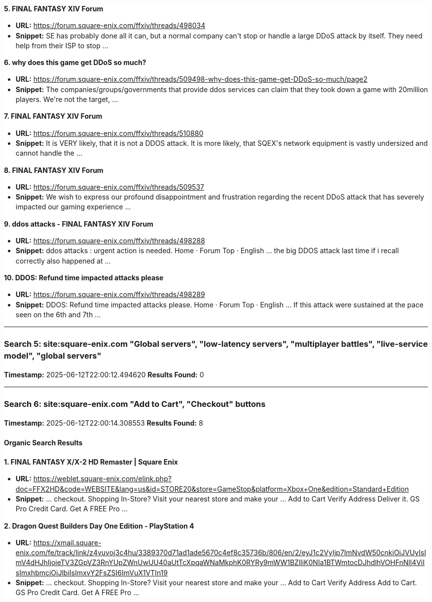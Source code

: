 **5. FINAL FANTASY XIV Forum**
* **URL:** https://forum.square-enix.com/ffxiv/threads/498034
* **Snippet:** SE has probably done all it can, but a normal company can't stop or handle a large DDoS attack by itself. They need help from their ISP to stop ...

**6. why does this game get DDoS so much?**
* **URL:** https://forum.square-enix.com/ffxiv/threads/509498-why-does-this-game-get-DDoS-so-much/page2
* **Snippet:** The companies/groups/governments that provide ddos services can claim that they took down a game with 20million players. We're not the target, ...

**7. FINAL FANTASY XIV Forum**
* **URL:** https://forum.square-enix.com/ffxiv/threads/510880
* **Snippet:** It is VERY likely, that it is not a DDOS attack. It is more likely, that SQEX's network equipment is vastly undersized and cannot handle the ...

**8. FINAL FANTASY XIV Forum**
* **URL:** https://forum.square-enix.com/ffxiv/threads/509537
* **Snippet:** We wish to express our profound disappointment and frustration regarding the recent DDoS attack that has severely impacted our gaming experience ...

**9. ddos attacks - FINAL FANTASY XIV Forum**
* **URL:** https://forum.square-enix.com/ffxiv/threads/498288
* **Snippet:** ddos attacks : urgent action is needed. Home · Forum Top · English ... the big DDOS attack last time if i recall correctly also happened at ...

**10. DDOS: Refund time impacted attacks please**
* **URL:** https://forum.square-enix.com/ffxiv/threads/498289
* **Snippet:** DDOS: Refund time impacted attacks please. Home · Forum Top · English ... If this attack were sustained at the pace seen on the 6th and 7th ...

---

### Search 5: site:square-enix.com "Global servers", "low-latency servers", "multiplayer battles", "live-service model", "global servers"
**Timestamp:** 2025-06-12T22:00:12.494620
**Results Found:** 0

---

### Search 6: site:square-enix.com "Add to Cart", "Checkout" buttons
**Timestamp:** 2025-06-12T22:00:14.308553
**Results Found:** 8

#### Organic Search Results
**1. FINAL FANTASY X/X-2 HD Remaster | Square Enix**
* **URL:** https://weblet.square-enix.com/elink.php?doc=FFX2HD&code=WEBSITE&lang=us&id=STORE20&store=GameStop&platform=Xbox+One&edition=Standard+Edition
* **Snippet:** ... checkout. Shopping In-Store? Visit your nearest store and make your ... Add to Cart Verify Address Deliver it. GS Pro Credit Card. Get A FREE Pro ...

**2. Dragon Quest Builders Day One Edition - PlayStation 4**
* **URL:** https://xmail.square-enix.com/fe/track/link/z4vuvoj3c4hu/3389370d71ad1ade5670c4ef8c35736b/806/en/2/eyJ1c2VyIjp7ImNvdW50cnkiOiJVUyIsImV4dHJhIjoieTV3ZGpVZ3RnYUpZWnUwUU40aUtTcXpqaWNaMkphK0RYRy9mWW1BZlliK0NIa1BTWmtocDJhdlhVOHFnNll4ViIsImxhbmciOiJlbiIsImxvY2FsZSI6ImVuX1VTIn19
* **Snippet:** ... checkout. Shopping In-Store? Visit your nearest store and make your ... Add to Cart Verify Address Add to Cart. GS Pro Credit Card. Get A FREE Pro ...
